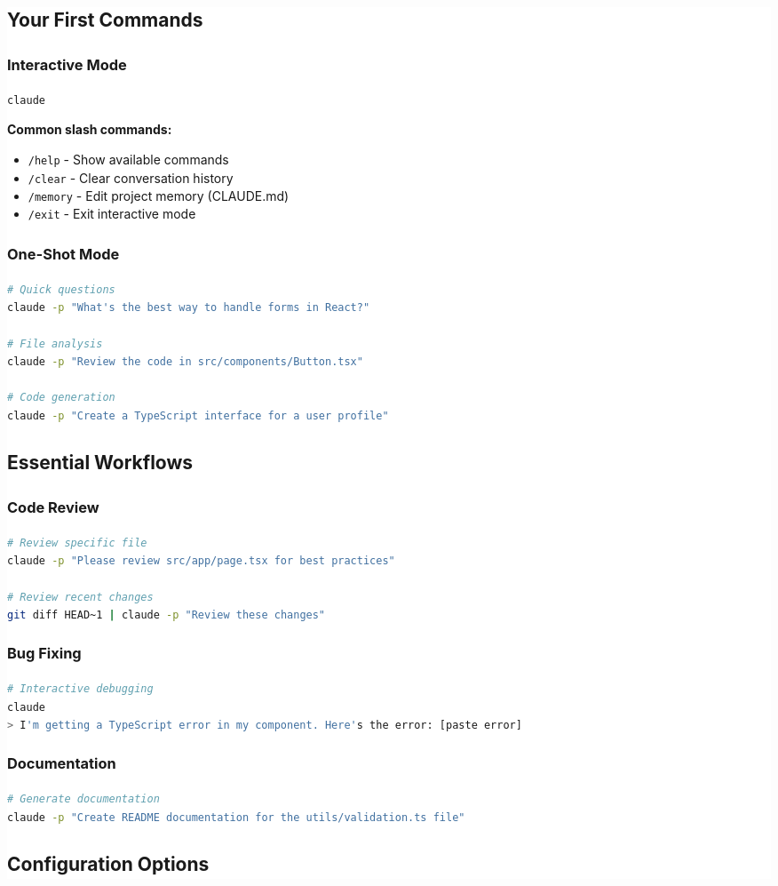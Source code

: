 ## Your First Commands

### Interactive Mode
```bash
claude
```

**Common slash commands:**
- `/help` - Show available commands
- `/clear` - Clear conversation history
- `/memory` - Edit project memory (CLAUDE.md)
- `/exit` - Exit interactive mode

### One-Shot Mode
```bash
# Quick questions
claude -p "What's the best way to handle forms in React?"

# File analysis
claude -p "Review the code in src/components/Button.tsx"

# Code generation
claude -p "Create a TypeScript interface for a user profile"
```

## Essential Workflows

### Code Review
```bash
# Review specific file
claude -p "Please review src/app/page.tsx for best practices"

# Review recent changes
git diff HEAD~1 | claude -p "Review these changes"
```

### Bug Fixing
```bash
# Interactive debugging
claude
> I'm getting a TypeScript error in my component. Here's the error: [paste error]
```

### Documentation
```bash
# Generate documentation
claude -p "Create README documentation for the utils/validation.ts file"
```

## Configuration Options

